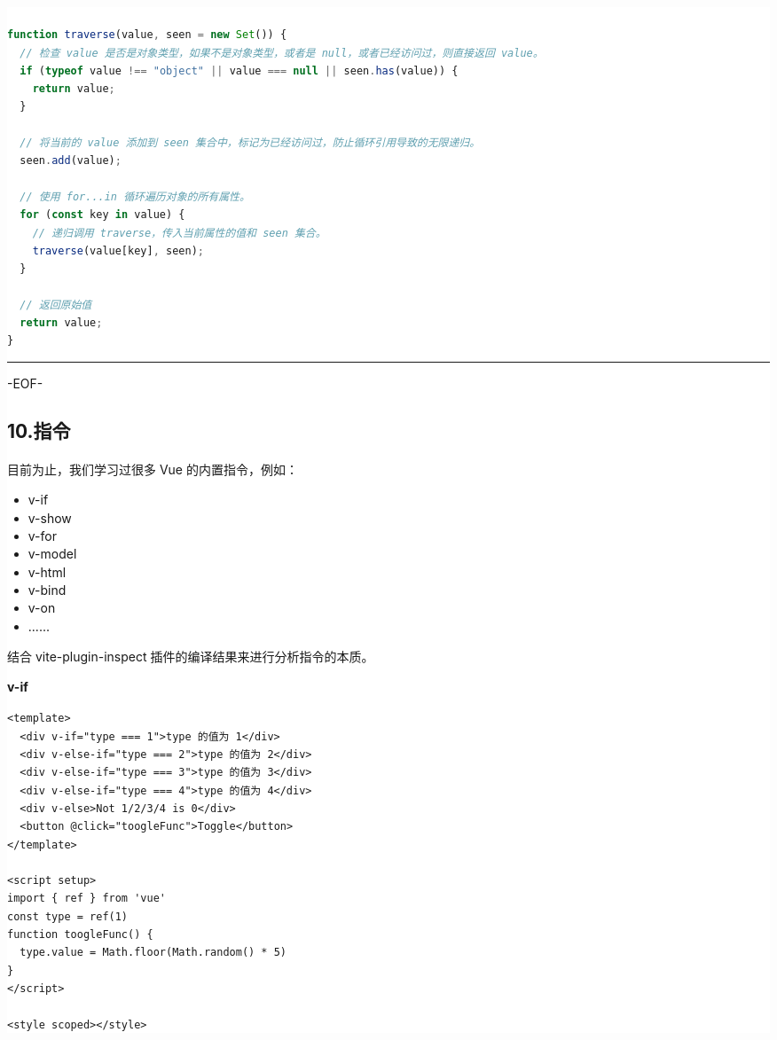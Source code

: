 ```js

function traverse(value, seen = new Set()) {
  // 检查 value 是否是对象类型，如果不是对象类型，或者是 null，或者已经访问过，则直接返回 value。
  if (typeof value !== "object" || value === null || seen.has(value)) {
    return value;
  }

  // 将当前的 value 添加到 seen 集合中，标记为已经访问过，防止循环引用导致的无限递归。
  seen.add(value);

  // 使用 for...in 循环遍历对象的所有属性。
  for (const key in value) {
    // 递归调用 traverse，传入当前属性的值和 seen 集合。
    traverse(value[key], seen);
  }

  // 返回原始值
  return value;
}
```

---

-EOF-

## 10.指令

目前为止，我们学习过很多 Vue 的内置指令，例如：

- v-if
- v-show
- v-for
- v-model
- v-html
- v-bind
- v-on
- ......

结合 vite-plugin-inspect 插件的编译结果来进行分析指令的本质。



**v-if**

```vue
<template>
  <div v-if="type === 1">type 的值为 1</div>
  <div v-else-if="type === 2">type 的值为 2</div>
  <div v-else-if="type === 3">type 的值为 3</div>
  <div v-else-if="type === 4">type 的值为 4</div>
  <div v-else>Not 1/2/3/4 is 0</div>
  <button @click="toogleFunc">Toggle</button>
</template>

<script setup>
import { ref } from 'vue'
const type = ref(1)
function toogleFunc() {
  type.value = Math.floor(Math.random() * 5)
}
</script>

<style scoped></style>
```


  [TriggerOpTypes.SET]: [TrackOpTypes.GET],
  [TriggerOpTypes.ADD]: [
  [TriggerOpTypes.DELETE]: [